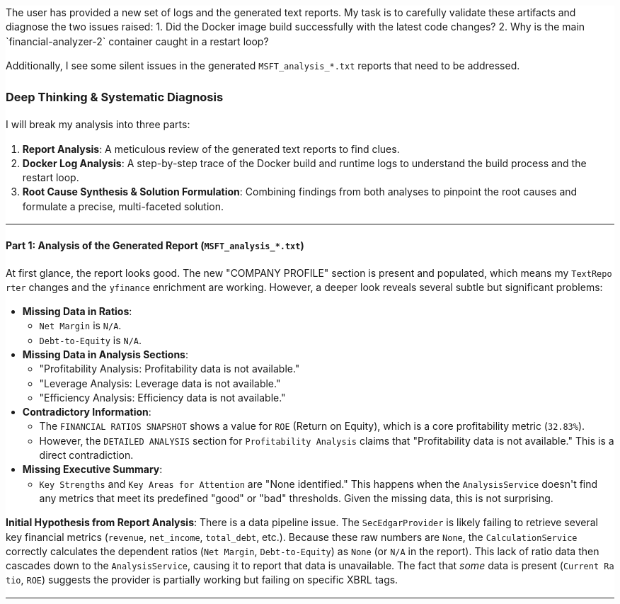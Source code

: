 <think>
The user has provided a new set of logs and the generated text reports. My task is to carefully validate these artifacts and diagnose the two issues raised:
1.  Did the Docker image build successfully with the latest code changes?
2.  Why is the main `financial-analyzer-2` container caught in a restart loop?

Additionally, I see some silent issues in the generated `MSFT_analysis_*.txt` reports that need to be addressed.

### **Deep Thinking & Systematic Diagnosis**

I will break my analysis into three parts:
1.  **Report Analysis**: A meticulous review of the generated text reports to find clues.
2.  **Docker Log Analysis**: A step-by-step trace of the Docker build and runtime logs to understand the build process and the restart loop.
3.  **Root Cause Synthesis & Solution Formulation**: Combining findings from both analyses to pinpoint the root causes and formulate a precise, multi-faceted solution.

---

#### **Part 1: Analysis of the Generated Report (`MSFT_analysis_*.txt`)**

At first glance, the report looks good. The new "COMPANY PROFILE" section is present and populated, which means my `TextReporter` changes and the `yfinance` enrichment are working. However, a deeper look reveals several subtle but significant problems:

*   **Missing Data in Ratios**:
    *   `Net Margin` is `N/A`.
    *   `Debt-to-Equity` is `N/A`.
*   **Missing Data in Analysis Sections**:
    *   "Profitability Analysis: Profitability data is not available."
    *   "Leverage Analysis: Leverage data is not available."
    *   "Efficiency Analysis: Efficiency data is not available."
*   **Contradictory Information**:
    *   The `FINANCIAL RATIOS SNAPSHOT` shows a value for `ROE` (Return on Equity), which is a core profitability metric (`32.83%`).
    *   However, the `DETAILED ANALYSIS` section for `Profitability Analysis` claims that "Profitability data is not available." This is a direct contradiction.
*   **Missing Executive Summary**:
    *   `Key Strengths` and `Key Areas for Attention` are "None identified." This happens when the `AnalysisService` doesn't find any metrics that meet its predefined "good" or "bad" thresholds. Given the missing data, this is not surprising.

**Initial Hypothesis from Report Analysis**: There is a data pipeline issue. The `SecEdgarProvider` is likely failing to retrieve several key financial metrics (`revenue`, `net_income`, `total_debt`, etc.). Because these raw numbers are `None`, the `CalculationService` correctly calculates the dependent ratios (`Net Margin`, `Debt-to-Equity`) as `None` (or `N/A` in the report). This lack of ratio data then cascades down to the `AnalysisService`, causing it to report that data is unavailable. The fact that *some* data is present (`Current Ratio`, `ROE`) suggests the provider is partially working but failing on specific XBRL tags.

---
